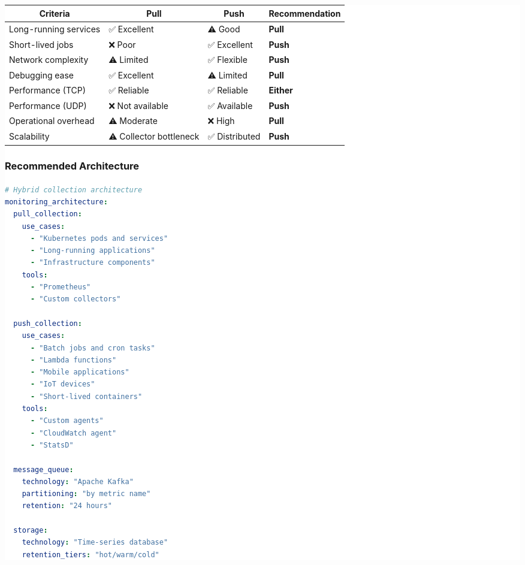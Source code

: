 | Criteria | Pull | Push | Recommendation |
|----------|------|------|----------------|
| Long-running services | ✅ Excellent | ⚠️ Good | **Pull** |
| Short-lived jobs | ❌ Poor | ✅ Excellent | **Push** |
| Network complexity | ⚠️ Limited | ✅ Flexible | **Push** |
| Debugging ease | ✅ Excellent | ⚠️ Limited | **Pull** |
| Performance (TCP) | ✅ Reliable | ✅ Reliable | **Either** |
| Performance (UDP) | ❌ Not available | ✅ Available | **Push** |
| Operational overhead | ⚠️ Moderate | ❌ High | **Pull** |
| Scalability | ⚠️ Collector bottleneck | ✅ Distributed | **Push** |

### Recommended Architecture

```yaml
# Hybrid collection architecture
monitoring_architecture:
  pull_collection:
    use_cases:
      - "Kubernetes pods and services"
      - "Long-running applications"
      - "Infrastructure components"
    tools:
      - "Prometheus"
      - "Custom collectors"
      
  push_collection:
    use_cases:
      - "Batch jobs and cron tasks"
      - "Lambda functions"
      - "Mobile applications"
      - "IoT devices"
      - "Short-lived containers"
    tools:
      - "Custom agents"
      - "CloudWatch agent"
      - "StatsD"
      
  message_queue:
    technology: "Apache Kafka"
    partitioning: "by metric name"
    retention: "24 hours"
    
  storage:
    technology: "Time-series database"
    retention_tiers: "hot/warm/cold"
```
